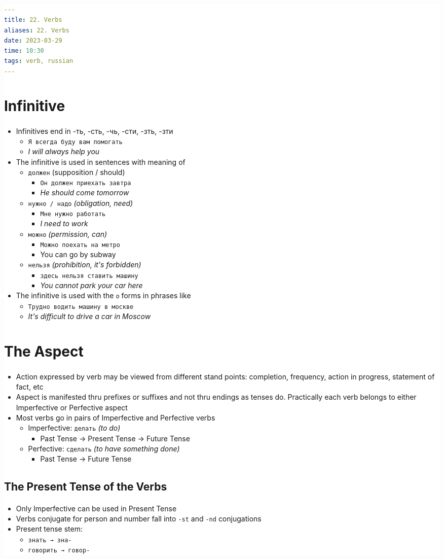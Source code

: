 ```yaml
---
title: 22. Verbs
aliases: 22. Verbs
date: 2023-03-29
time: 10:30
tags: verb, russian
---
```



# Infinitive

- Infinitives end in -ть, -сть, -чь, -сти, -зть, -зти
    - `Я всегда буду вам помогать`
    - *I will always help you*
- The infinitive is used in sentences with meaning of
    - `должен` (supposition / should)
        - `Он должен приехать завтра`
        - *He should come tomorrow*
    - `нужно / надо` *(obligation, need)*
        - `Мне нужно работать`
        - *I need to work*
    - `можно` *(permission, can)*
        - `Можно поехать на метро`
        - You can go by subway
    - `нельзя` *(prohibition, it's forbidden)*
        - `здесь нельзя ставить машину`
        - *You cannot park your car here*
- The infinitive is used with the `o` forms in phrases like
    - `Трудно водить машину в москве`
    - *It's difficult to drive a car in Moscow*

# The Aspect

- Action expressed by verb may be viewed from different stand points: completion, frequency, action in progress, statement of fact, etc
- Aspect is manifested thru prefixes or suffixes and not thru endings as tenses do. Practically each verb belongs to either Imperfective or Perfective aspect
- Most verbs go in pairs of Imperfective and Perfective verbs
    - Imperfective: `делать` *(to do)*
        - Past Tense → Present Tense → Future Tense
    - Perfective: `сделать` *(to have something done)*
        - Past Tense → Future Tense

## The Present Tense of the Verbs

- Only Imperfective can be used in Present Tense
- Verbs conjugate for person and number fall into `-st` and `-nd` conjugations
- Present tense stem:
    - `знать → зна-`
    - `говорить → говор-`
